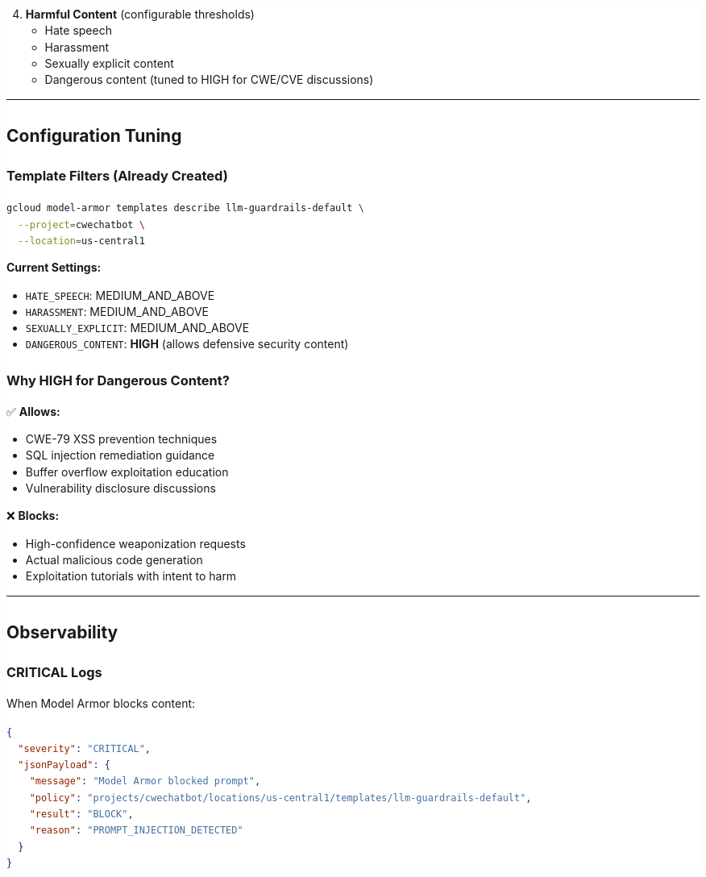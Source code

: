 4. **Harmful Content** (configurable thresholds)
   - Hate speech
   - Harassment
   - Sexually explicit content
   - Dangerous content (tuned to HIGH for CWE/CVE discussions)

---

## Configuration Tuning

### Template Filters (Already Created)

```bash
gcloud model-armor templates describe llm-guardrails-default \
  --project=cwechatbot \
  --location=us-central1
```

**Current Settings:**
- `HATE_SPEECH`: MEDIUM_AND_ABOVE
- `HARASSMENT`: MEDIUM_AND_ABOVE
- `SEXUALLY_EXPLICIT`: MEDIUM_AND_ABOVE
- `DANGEROUS_CONTENT`: **HIGH** (allows defensive security content)

### Why HIGH for Dangerous Content?

✅ **Allows:**
- CWE-79 XSS prevention techniques
- SQL injection remediation guidance
- Buffer overflow exploitation education
- Vulnerability disclosure discussions

❌ **Blocks:**
- High-confidence weaponization requests
- Actual malicious code generation
- Exploitation tutorials with intent to harm

---

## Observability

### CRITICAL Logs

When Model Armor blocks content:

```json
{
  "severity": "CRITICAL",
  "jsonPayload": {
    "message": "Model Armor blocked prompt",
    "policy": "projects/cwechatbot/locations/us-central1/templates/llm-guardrails-default",
    "result": "BLOCK",
    "reason": "PROMPT_INJECTION_DETECTED"
  }
}
```
